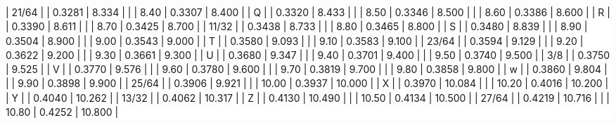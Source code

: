 |              21/64               |       |       0.3281       |       8.334        |
|                                  | 8.40  |       0.3307       |       8.400        |
|                Q                 |       |       0.3320       |       8.433        |
|                                  | 8.50  |       0.3346       |       8.500        |
|                                  | 8.60  |       0.3386       |       8.600        |
|                R                 |       |       0.3390       |       8.611        |
|                                  | 8.70  |       0.3425       |       8.700        |
|              11/32               |       |       0.3438       |       8.733        |
|                                  | 8.80  |       0.3465       |       8.800        |
|                S                 |       |       0.3480       |       8.839        |
|                                  | 8.90  |       0.3504       |       8.900        |
|                                  | 9.00  |       0.3543       |       9.000        |
|                T                 |       |       0.3580       |       9.093        |
|                                  | 9.10  |       0.3583       |       9.100        |
|              23/64               |       |       0.3594       |       9.129        |
|                                  | 9.20  |       0.3622       |       9.200        |
|                                  | 9.30  |       0.3661       |       9.300        |
|                U                 |       |       0.3680       |       9.347        |
|                                  | 9.40  |       0.3701       |       9.400        |
|                                  | 9.50  |       0.3740       |       9.500        |
|               3/8                |       |       0.3750       |       9.525        |
|                V                 |       |       0.3770       |       9.576        |
|                                  | 9.60  |       0.3780       |       9.600        |
|                                  | 9.70  |       0.3819       |       9.700        |
|                                  | 9.80  |       0.3858       |       9.800        |
|                w                 |       |       0.3860       |       9.804        |
|                                  | 9.90  |       0.3898       |       9.900        |
|              25/64               |       |       0.3906       |       9.921        |
|                                  | 10.00 |       0.3937       |       10.000       |
|                X                 |       |       0.3970       |       10.084       |
|                                  | 10.20 |       0.4016       |       10.200       |
|                Y                 |       |       0.4040       |       10.262       |
|              13/32               |       |       0.4062       |       10.317       |
|                Z                 |       |       0.4130       |       10.490       |
|                                  | 10.50 |       0.4134       |       10.500       |
|              27/64               |       |       0.4219       |       10.716       |
|                                  | 10.80 |       0.4252       |       10.800       |